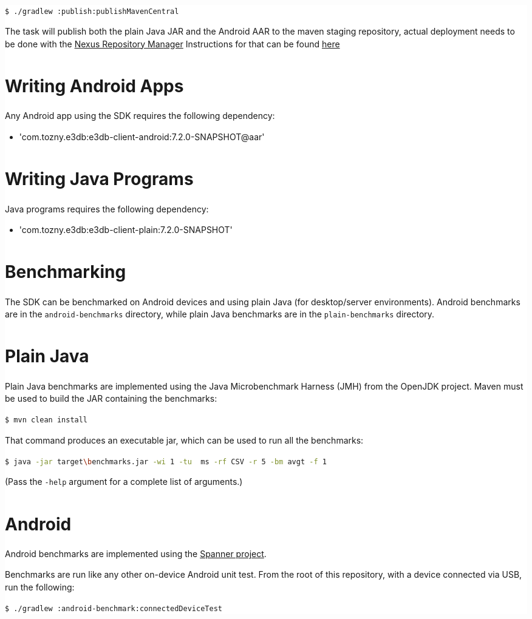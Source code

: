```bash
$ ./gradlew :publish:publishMavenCentral
```

The task will publish both the plain Java JAR and the Android AAR to the maven staging repository, actual deployment needs to be done with the [Nexus Repository Manager](https://oss.sonatype.org/#stagingRepositories.)
Instructions for that can be found [here](https://central.sonatype.org/pages/releasing-the-deployment.html)

Writing Android Apps
====

Any Android app using the SDK requires the following dependency:

* 'com.tozny.e3db:e3db-client-android:7.2.0-SNAPSHOT@aar'

Writing Java Programs
====

Java programs requires the following dependency:

* 'com.tozny.e3db:e3db-client-plain:7.2.0-SNAPSHOT'

Benchmarking
====

The SDK can be benchmarked on Android devices and using plain Java (for desktop/server
environments). Android benchmarks are in the `android-benchmarks` directory, while plain
Java benchmarks are in the `plain-benchmarks` directory.

Plain Java
====

Plain Java benchmarks are implemented using the Java Microbenchmark Harness (JMH) from the
OpenJDK project. Maven must be used to build the JAR containing the benchmarks:

```bash
$ mvn clean install
```

That command produces an executable jar, which can be used to run all the benchmarks:

```bash
$ java -jar target\benchmarks.jar -wi 1 -tu  ms -rf CSV -r 5 -bm avgt -f 1
```

(Pass the `-help` argument  for a complete list of arguments.)

Android
====

Android benchmarks are implemented using the [Spanner project](https://github.com/cmelchior/spanner).

Benchmarks are run like any other on-device Android unit test. From the root of this repository,
with a device connected via USB, run the following:

```bash
$ ./gradlew :android-benchmark:connectedDeviceTest
```
